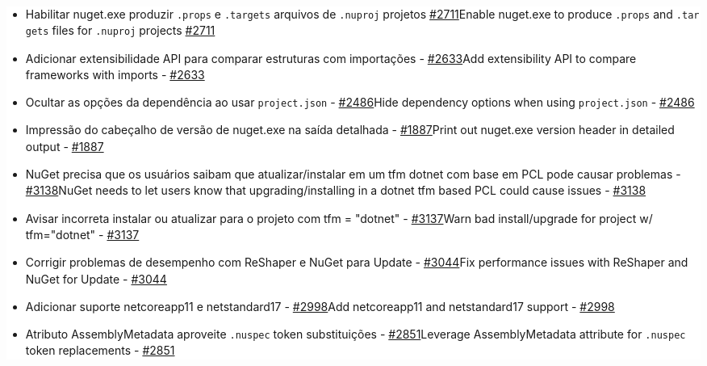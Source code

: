 * <span data-ttu-id="60163-245">Habilitar nuget.exe produzir `.props` e `.targets` arquivos de `.nuproj` projetos [#2711](https://github.com/NuGet/Home/issues/2711)</span><span class="sxs-lookup"><span data-stu-id="60163-245">Enable nuget.exe to produce `.props` and `.targets` files for `.nuproj` projects [#2711](https://github.com/NuGet/Home/issues/2711)</span></span>

* <span data-ttu-id="60163-246">Adicionar extensibilidade API para comparar estruturas com importações - [#2633](https://github.com/NuGet/Home/issues/2633)</span><span class="sxs-lookup"><span data-stu-id="60163-246">Add extensibility API to compare frameworks with imports - [#2633](https://github.com/NuGet/Home/issues/2633)</span></span>

* <span data-ttu-id="60163-247">Ocultar as opções da dependência ao usar `project.json`  -  [#2486](https://github.com/NuGet/Home/issues/2486)</span><span class="sxs-lookup"><span data-stu-id="60163-247">Hide dependency options when using `project.json` - [#2486](https://github.com/NuGet/Home/issues/2486)</span></span>

* <span data-ttu-id="60163-248">Impressão do cabeçalho de versão de nuget.exe na saída detalhada - [#1887](https://github.com/NuGet/Home/issues/1887)</span><span class="sxs-lookup"><span data-stu-id="60163-248">Print out nuget.exe version header in detailed output - [#1887](https://github.com/NuGet/Home/issues/1887)</span></span>

* <span data-ttu-id="60163-249">NuGet precisa que os usuários saibam que atualizar/instalar em um tfm dotnet com base em PCL pode causar problemas - [#3138](https://github.com/NuGet/Home/issues/3138)</span><span class="sxs-lookup"><span data-stu-id="60163-249">NuGet needs to let users know that upgrading/installing in a dotnet tfm based PCL could cause issues - [#3138](https://github.com/NuGet/Home/issues/3138)</span></span>

* <span data-ttu-id="60163-250">Avisar incorreta instalar ou atualizar para o projeto com tfm = "dotnet" - [#3137](https://github.com/NuGet/Home/issues/3137)</span><span class="sxs-lookup"><span data-stu-id="60163-250">Warn bad install/upgrade for project w/ tfm="dotnet" - [#3137](https://github.com/NuGet/Home/issues/3137)</span></span>

* <span data-ttu-id="60163-251">Corrigir problemas de desempenho com ReShaper e NuGet para Update - [#3044](https://github.com/NuGet/Home/issues/3044)</span><span class="sxs-lookup"><span data-stu-id="60163-251">Fix performance issues with ReShaper and NuGet for Update - [#3044](https://github.com/NuGet/Home/issues/3044)</span></span>

* <span data-ttu-id="60163-252">Adicionar suporte netcoreapp11 e netstandard17 - [#2998](https://github.com/NuGet/Home/issues/2998)</span><span class="sxs-lookup"><span data-stu-id="60163-252">Add netcoreapp11 and netstandard17 support - [#2998](https://github.com/NuGet/Home/issues/2998)</span></span>

* <span data-ttu-id="60163-253">Atributo AssemblyMetadata aproveite `.nuspec` token substituições - [#2851](https://github.com/NuGet/Home/issues/2851)</span><span class="sxs-lookup"><span data-stu-id="60163-253">Leverage AssemblyMetadata attribute for `.nuspec` token replacements - [#2851](https://github.com/NuGet/Home/issues/2851)</span></span>
